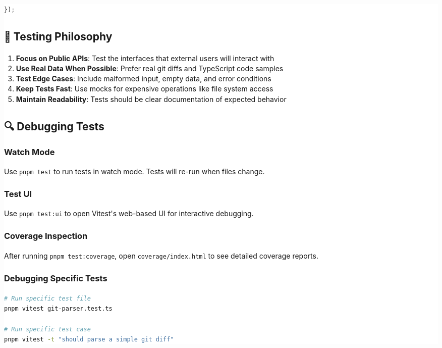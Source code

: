 ```typescript
});
```

## 🎯 Testing Philosophy

1. **Focus on Public APIs**: Test the interfaces that external users will interact with
2. **Use Real Data When Possible**: Prefer real git diffs and TypeScript code samples
3. **Test Edge Cases**: Include malformed input, empty data, and error conditions
4. **Keep Tests Fast**: Use mocks for expensive operations like file system access
5. **Maintain Readability**: Tests should be clear documentation of expected behavior

## 🔍 Debugging Tests

### Watch Mode
Use `pnpm test` to run tests in watch mode. Tests will re-run when files change.

### Test UI
Use `pnpm test:ui` to open Vitest's web-based UI for interactive debugging.

### Coverage Inspection
After running `pnpm test:coverage`, open `coverage/index.html` to see detailed coverage reports.

### Debugging Specific Tests
```bash
# Run specific test file
pnpm vitest git-parser.test.ts

# Run specific test case
pnpm vitest -t "should parse a simple git diff"
```
